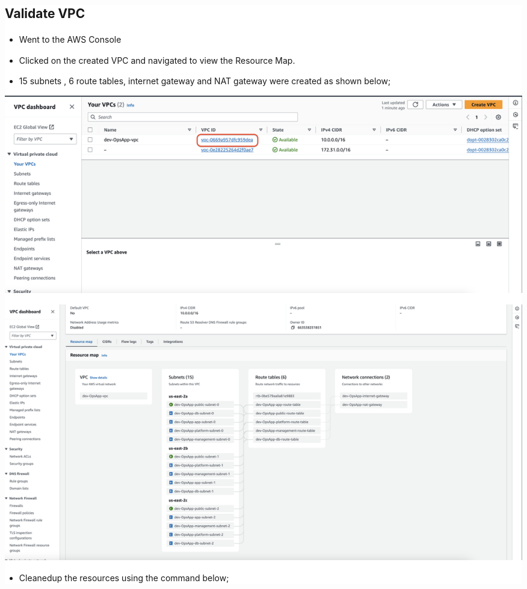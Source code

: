 ## Validate VPC

* Went to the AWS Console

* Clicked on the created VPC and navigated to view the Resource Map.

* 15 subnets , 6 route tables, internet gateway and NAT gateway were created as shown below;

![12](i/12.png)

![13](i/13.png)

* Cleanedup the resources using the command below;

